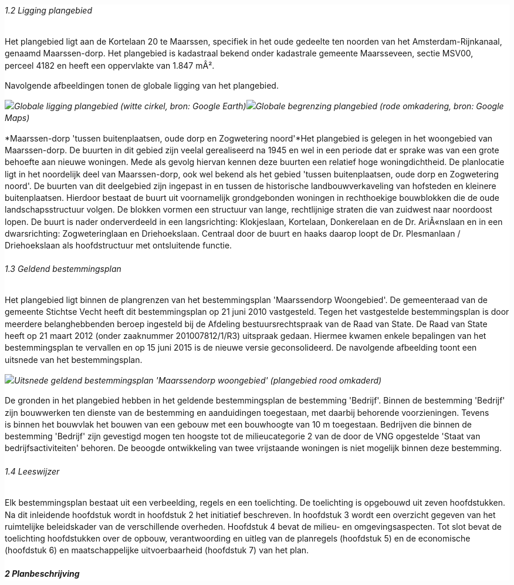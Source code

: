 ###### 1\.2 Ligging plangebied

Het plangebied ligt aan de Kortelaan 20 te Maarssen, specifiek in het oude gedeelte ten noorden van het Amsterdam\-Rijnkanaal, genaamd Maarssen\-dorp. Het plangebied is kadastraal bekend onder kadastrale gemeente Maarsseveen, sectie MSV00, perceel 4182 en heeft een oppervlakte van 1\.847 mÂ².

Navolgende afbeeldingen tonen de globale ligging van het plangebied.

![](i_NL.IMRO.1904.BPkortelaan20MDP-VG01_afbeelding19.jpg)*Globale ligging plangebied (witte cirkel, bron: Google Earth)*![](i_NL.IMRO.1904.BPkortelaan20MDP-VG01_afbeelding20.jpg)*Globale begrenzing plangebied (rode omkadering, bron: Google Maps)*

*Maarssen\-dorp 'tussen buitenplaatsen, oude dorp en Zogwetering noord'*Het plangebied is gelegen in het woongebied van Maarssen\-dorp. De buurten in dit gebied zijn veelal gerealiseerd na 1945 en wel in een periode dat er sprake was van een grote behoefte aan nieuwe woningen. Mede als gevolg hiervan kennen deze buurten een relatief hoge woningdichtheid. De planlocatie ligt in het noordelijk deel van Maarssen\-dorp, ook wel bekend als het gebied 'tussen buitenplaatsen, oude dorp en Zogwetering noord'. De buurten van dit deelgebied zijn ingepast in en tussen de historische landbouwverkaveling van hofsteden en kleinere buitenplaatsen. Hierdoor bestaat de buurt uit voornamelijk grondgebonden woningen in rechthoekige bouwblokken die de oude landschapsstructuur volgen. De blokken vormen een structuur van lange, rechtlijnige straten die van zuidwest naar noordoost lopen. De buurt is nader onderverdeeld in een langsrichting: Klokjeslaan, Kortelaan, Donkerelaan en de Dr. AriÃ«nslaan en in een dwarsrichting: Zogweteringlaan en Driehoekslaan. Centraal door de buurt en haaks daarop loopt de Dr. Plesmanlaan / Driehoekslaan als hoofdstructuur met ontsluitende functie.

###### 1\.3 Geldend bestemmingsplan

Het plangebied ligt binnen de plangrenzen van het bestemmingsplan 'Maarssendorp Woongebied'. De gemeenteraad van de gemeente Stichtse Vecht heeft dit bestemmingsplan op 21 juni 2010 vastgesteld. Tegen het vastgestelde bestemmingsplan is door meerdere belanghebbenden beroep ingesteld bij de Afdeling bestuursrechtspraak van de Raad van State. De Raad van State heeft op 21 maart 2012 (onder zaaknummer 201007812/1/R3\) uitspraak gedaan. Hiermee kwamen enkele bepalingen van het bestemmingsplan te vervallen en op 15 juni 2015 is de nieuwe versie geconsolideerd. De navolgende afbeelding toont een uitsnede van het bestemmingsplan.

![](i_NL.IMRO.1904.BPkortelaan20MDP-VG01_afbeelding21.jpg)*Uitsnede geldend bestemmingsplan 'Maarssendorp woongebied' (plangebied rood omkaderd)*

De gronden in het plangebied hebben in het geldende bestemmingsplan de bestemming 'Bedrijf'. Binnen de bestemming 'Bedrijf' zijn bouwwerken ten dienste van de bestemming en aanduidingen toegestaan, met daarbij behorende voorzieningen. Tevens is binnen het bouwvlak het bouwen van een gebouw met een bouwhoogte van 10 m toegestaan. Bedrijven die binnen de bestemming 'Bedrijf' zijn gevestigd mogen ten hoogste tot de milieucategorie 2 van de door de VNG opgestelde 'Staat van bedrijfsactiviteiten' behoren. De beoogde ontwikkeling van twee vrijstaande woningen is niet mogelijk binnen deze bestemming.

###### 1\.4 Leeswijzer

Elk bestemmingsplan bestaat uit een verbeelding, regels en een toelichting. De toelichting is opgebouwd uit zeven hoofdstukken. Na dit inleidende hoofdstuk wordt in hoofdstuk 2 het initiatief beschreven. In hoofdstuk 3 wordt een overzicht gegeven van het ruimtelijke beleidskader van de verschillende overheden. Hoofdstuk 4 bevat de milieu\- en omgevingsaspecten. Tot slot bevat de toelichting hoofdstukken over de opbouw, verantwoording en uitleg van de planregels (hoofdstuk 5\) en de economische (hoofdstuk 6\) en maatschappelijke uitvoerbaarheid (hoofdstuk 7\) van het plan.

##### 2 Planbeschrijving
